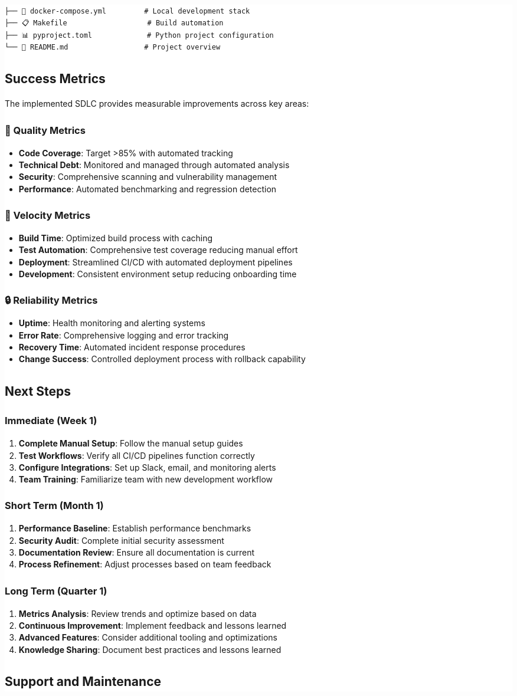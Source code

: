 ```
├── 🐳 docker-compose.yml         # Local development stack
├── 📋 Makefile                   # Build automation
├── 📊 pyproject.toml             # Python project configuration
└── 📝 README.md                  # Project overview
```

## Success Metrics

The implemented SDLC provides measurable improvements across key areas:

### 🎯 Quality Metrics
- **Code Coverage**: Target >85% with automated tracking
- **Technical Debt**: Monitored and managed through automated analysis
- **Security**: Comprehensive scanning and vulnerability management
- **Performance**: Automated benchmarking and regression detection

### 🚀 Velocity Metrics
- **Build Time**: Optimized build process with caching
- **Test Automation**: Comprehensive test coverage reducing manual effort
- **Deployment**: Streamlined CI/CD with automated deployment pipelines
- **Development**: Consistent environment setup reducing onboarding time

### 🔒 Reliability Metrics
- **Uptime**: Health monitoring and alerting systems
- **Error Rate**: Comprehensive logging and error tracking
- **Recovery Time**: Automated incident response procedures
- **Change Success**: Controlled deployment process with rollback capability

## Next Steps

### Immediate (Week 1)
1. **Complete Manual Setup**: Follow the manual setup guides
2. **Test Workflows**: Verify all CI/CD pipelines function correctly
3. **Configure Integrations**: Set up Slack, email, and monitoring alerts
4. **Team Training**: Familiarize team with new development workflow

### Short Term (Month 1)
1. **Performance Baseline**: Establish performance benchmarks
2. **Security Audit**: Complete initial security assessment
3. **Documentation Review**: Ensure all documentation is current
4. **Process Refinement**: Adjust processes based on team feedback

### Long Term (Quarter 1)
1. **Metrics Analysis**: Review trends and optimize based on data
2. **Continuous Improvement**: Implement feedback and lessons learned
3. **Advanced Features**: Consider additional tooling and optimizations
4. **Knowledge Sharing**: Document best practices and lessons learned

## Support and Maintenance
